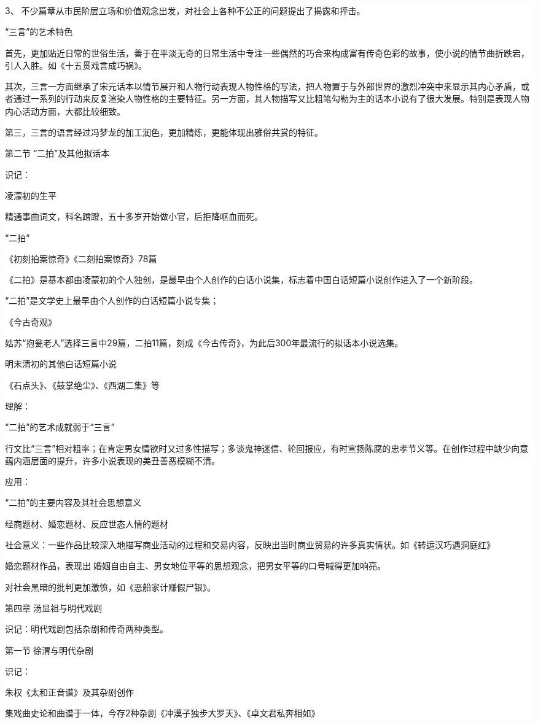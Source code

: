 3、 不少篇章从市民阶层立场和价值观念出发，对社会上各种不公正的问题提出了揭露和抨击。

“三言”的艺术特色

首先，更加贴近日常的世俗生活，善于在平淡无奇的日常生活中专注一些偶然的巧合来构成富有传奇色彩的故事，使小说的情节曲折跌宕，引人入胜。如《十五贯戏言成巧祸》。

其次，三言一方面继承了宋元话本以情节展开和人物行动表现人物性格的写法，把人物置于与外部世界的激烈冲突中来显示其内心矛盾，或者通过一系列的行动来反复渲染人物性格的主要特征。另一方面，其人物描写又比粗笔勾勒为主的话本小说有了很大发展。特别是表现人物内心活动方面，大都比较细致。

第三，三言的语言经过冯梦龙的加工润色，更加精炼，更能体现出雅俗共赏的特征。

第二节 “二拍”及其他拟话本

识记：

凌濛初的生平

精通事曲词文，科名蹭蹬，五十多岁开始做小官，后拒降呕血而死。

“二拍”

《初刻拍案惊奇》《二刻拍案惊奇》78篇

《二拍》是基本都由凌蒙初的个人独创，是最早由个人创作的白话小说集，标志着中国白话短篇小说创作进入了一个新阶段。

“二拍”是文学史上最早由个人创作的白话短篇小说专集；

《今古奇观》

姑苏“抱瓮老人”选择三言中29篇，二拍11篇，刻成《今古传奇》，为此后300年最流行的拟话本小说选集。

明末清初的其他白话短篇小说

《石点头》、《鼓掌绝尘》、《西湖二集》等

理解：

“二拍”的艺术成就弱于“三言”

行文比“三言”相对粗率；在肯定男女情欲时又过多性描写；多谈鬼神迷信、轮回报应，有时宣扬陈腐的忠孝节义等。在创作过程中缺少向意蕴内涵层面的提升，许多小说表现的美丑善恶模糊不清。

应用：

“二拍”的主要内容及其社会思想意义

经商题材、婚恋题材、反应世态人情的题材

社会意义：一些作品比较深入地描写商业活动的过程和交易内容，反映出当时商业贸易的许多真实情状。如《转运汉巧遇洞庭红》

婚恋题材作品，表现出 婚姻自由自主、男女地位平等的思想观念，把男女平等的口号喊得更加响亮。

对社会黑暗的批判更加激愤，如《恶船家计赚假尸银》。

第四章 汤显祖与明代戏剧

识记：明代戏剧包括杂剧和传奇两种类型。

第一节 徐渭与明代杂剧

识记：

朱权《太和正音谱》及其杂剧创作

集戏曲史论和曲谱于一体，今存2种杂剧《冲漠子独步大罗天》、《卓文君私奔相如》
